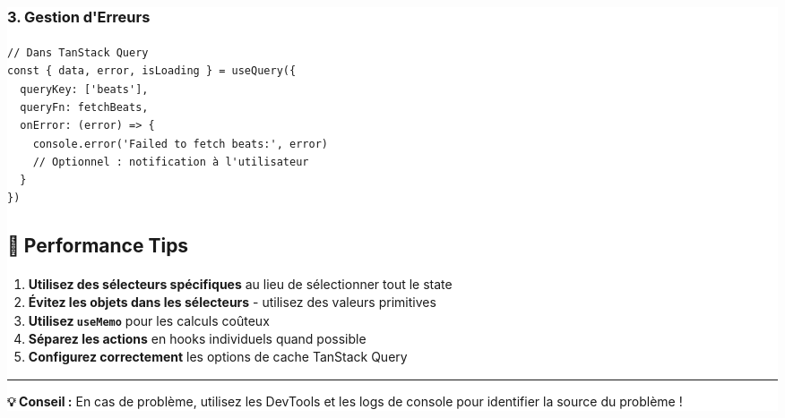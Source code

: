### 3. Gestion d'Erreurs
```tsx
// Dans TanStack Query
const { data, error, isLoading } = useQuery({
  queryKey: ['beats'],
  queryFn: fetchBeats,
  onError: (error) => {
    console.error('Failed to fetch beats:', error)
    // Optionnel : notification à l'utilisateur
  }
})
```

## 🚀 Performance Tips

1. **Utilisez des sélecteurs spécifiques** au lieu de sélectionner tout le state
2. **Évitez les objets dans les sélecteurs** - utilisez des valeurs primitives
3. **Utilisez `useMemo`** pour les calculs coûteux
4. **Séparez les actions** en hooks individuels quand possible
5. **Configurez correctement** les options de cache TanStack Query

---

**💡 Conseil :** En cas de problème, utilisez les DevTools et les logs de console pour identifier la source du problème !

